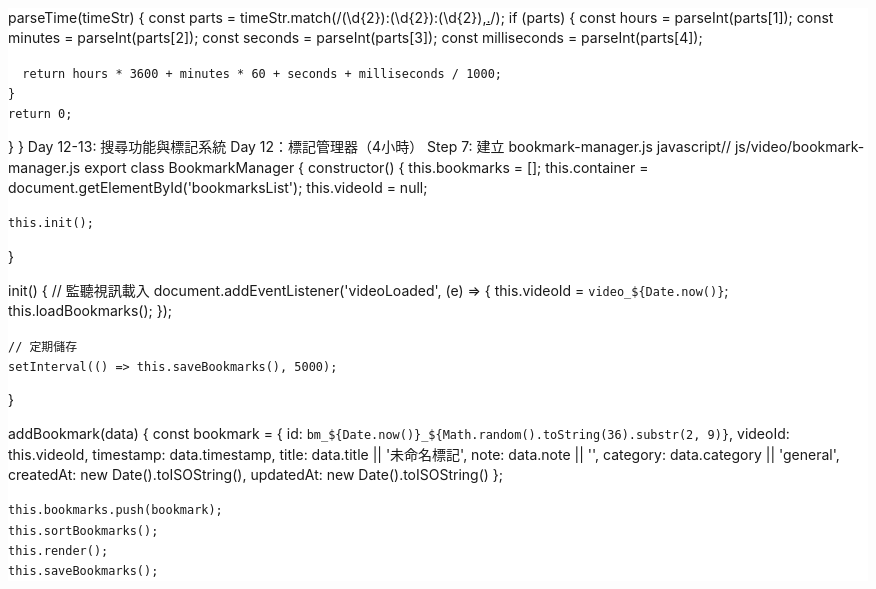   parseTime(timeStr) {
    const parts = timeStr.match(/(\d{2}):(\d{2}):(\d{2})[,.](\d{3})/);
    if (parts) {
      const hours = parseInt(parts[1]);
      const minutes = parseInt(parts[2]);
      const seconds = parseInt(parts[3]);
      const milliseconds = parseInt(parts[4]);
      
      return hours * 3600 + minutes * 60 + seconds + milliseconds / 1000;
    }
    return 0;
  }
}
Day 12-13: 搜尋功能與標記系統
Day 12：標記管理器（4小時）
Step 7: 建立 bookmark-manager.js
javascript// js/video/bookmark-manager.js
export class BookmarkManager {
  constructor() {
    this.bookmarks = [];
    this.container = document.getElementById('bookmarksList');
    this.videoId = null;
    
    this.init();
  }
  
  init() {
    // 監聽視訊載入
    document.addEventListener('videoLoaded', (e) => {
      this.videoId = `video_${Date.now()}`;
      this.loadBookmarks();
    });
    
    // 定期儲存
    setInterval(() => this.saveBookmarks(), 5000);
  }
  
  addBookmark(data) {
    const bookmark = {
      id: `bm_${Date.now()}_${Math.random().toString(36).substr(2, 9)}`,
      videoId: this.videoId,
      timestamp: data.timestamp,
      title: data.title || '未命名標記',
      note: data.note || '',
      category: data.category || 'general',
      createdAt: new Date().toISOString(),
      updatedAt: new Date().toISOString()
    };
    
    this.bookmarks.push(bookmark);
    this.sortBookmarks();
    this.render();
    this.saveBookmarks();
    